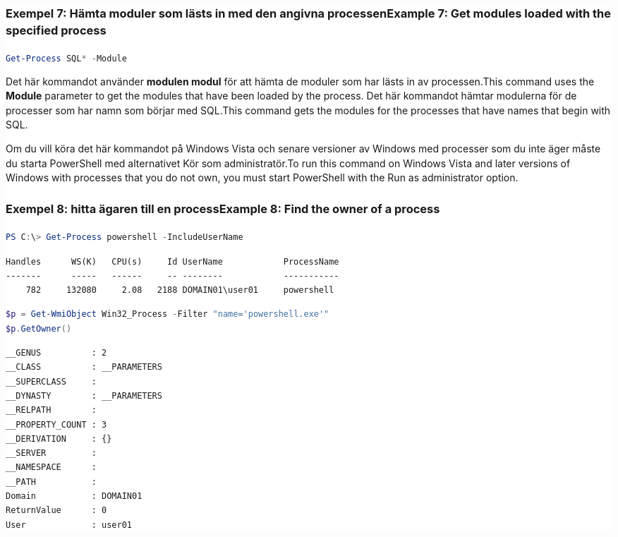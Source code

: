 ### <span data-ttu-id="f3290-147">Exempel 7: Hämta moduler som lästs in med den angivna processen</span><span class="sxs-lookup"><span data-stu-id="f3290-147">Example 7: Get modules loaded with the specified process</span></span>

```powershell
Get-Process SQL* -Module
```

<span data-ttu-id="f3290-148">Det här kommandot använder **modulen modul** för att hämta de moduler som har lästs in av processen.</span><span class="sxs-lookup"><span data-stu-id="f3290-148">This command uses the **Module** parameter to get the modules that have been loaded by the process.</span></span>
<span data-ttu-id="f3290-149">Det här kommandot hämtar modulerna för de processer som har namn som börjar med SQL.</span><span class="sxs-lookup"><span data-stu-id="f3290-149">This command gets the modules for the processes that have names that begin with SQL.</span></span>

<span data-ttu-id="f3290-150">Om du vill köra det här kommandot på Windows Vista och senare versioner av Windows med processer som du inte äger måste du starta PowerShell med alternativet Kör som administratör.</span><span class="sxs-lookup"><span data-stu-id="f3290-150">To run this command on Windows Vista and later versions of Windows with processes that you do not own, you must start PowerShell with the Run as administrator option.</span></span>

### <span data-ttu-id="f3290-151">Exempel 8: hitta ägaren till en process</span><span class="sxs-lookup"><span data-stu-id="f3290-151">Example 8: Find the owner of a process</span></span>

```powershell
PS C:\> Get-Process powershell -IncludeUserName
```

```Output
Handles      WS(K)   CPU(s)     Id UserName            ProcessName
-------      -----   ------     -- --------            -----------
    782     132080     2.08   2188 DOMAIN01\user01     powershell
```

```powershell
$p = Get-WmiObject Win32_Process -Filter "name='powershell.exe'"
$p.GetOwner()
```

```Output
__GENUS          : 2
__CLASS          : __PARAMETERS
__SUPERCLASS     :
__DYNASTY        : __PARAMETERS
__RELPATH        :
__PROPERTY_COUNT : 3
__DERIVATION     : {}
__SERVER         :
__NAMESPACE      :
__PATH           :
Domain           : DOMAIN01
ReturnValue      : 0
User             : user01
```
